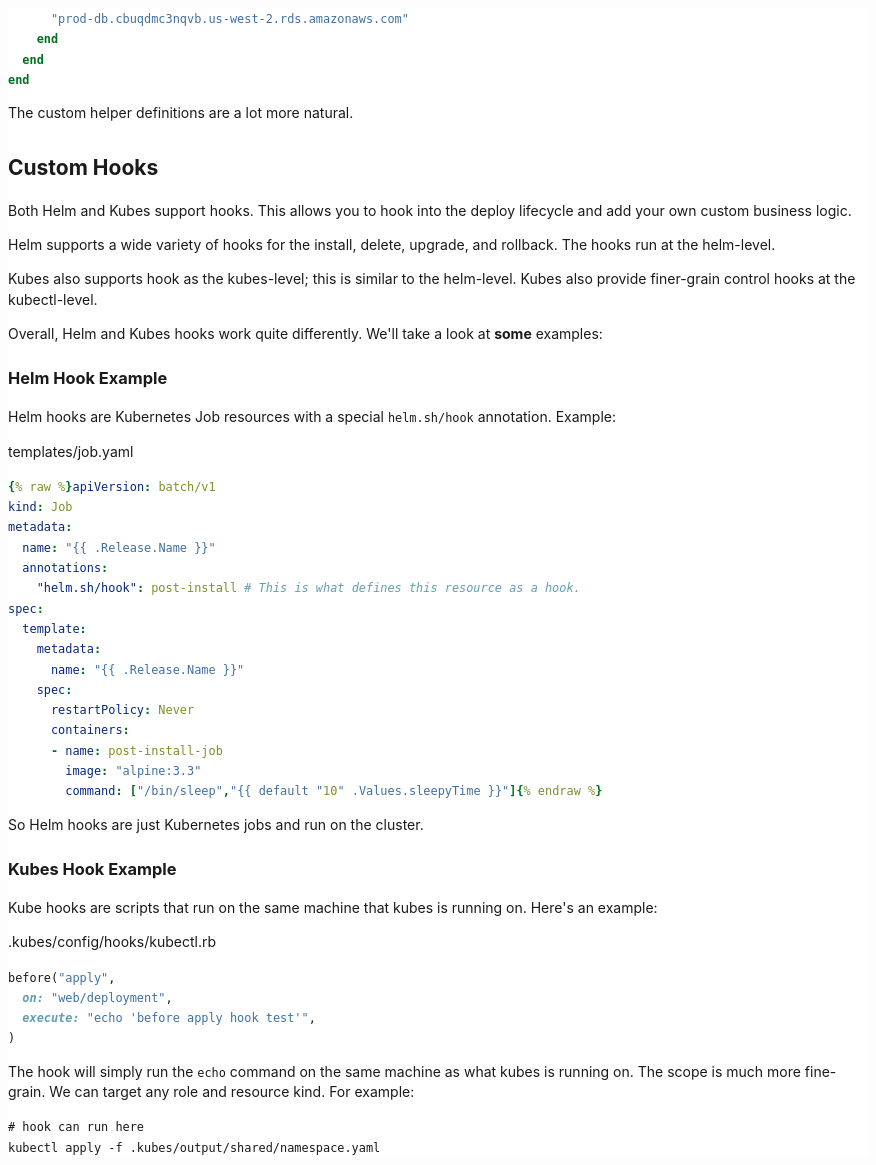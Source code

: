 ```ruby
      "prod-db.cbuqdmc3nqvb.us-west-2.rds.amazonaws.com"
    end
  end
end
```

The custom helper definitions are a lot more natural.

## Custom Hooks

Both Helm and Kubes support hooks. This allows you to hook into the deploy lifecycle and add your own custom business logic.

Helm supports a wide variety of hooks for the install, delete, upgrade, and rollback.  The hooks run at the helm-level.

Kubes also supports hook as the kubes-level; this is similar to the helm-level. Kubes also provide finer-grain control hooks at the kubectl-level.

Overall, Helm and Kubes hooks work quite differently. We'll take a look at **some** examples:

### Helm Hook Example

Helm hooks are Kubernetes Job resources with a special `helm.sh/hook` annotation. Example:

templates/job.yaml

```yaml
{% raw %}apiVersion: batch/v1
kind: Job
metadata:
  name: "{{ .Release.Name }}"
  annotations:
    "helm.sh/hook": post-install # This is what defines this resource as a hook.
spec:
  template:
    metadata:
      name: "{{ .Release.Name }}"
    spec:
      restartPolicy: Never
      containers:
      - name: post-install-job
        image: "alpine:3.3"
        command: ["/bin/sleep","{{ default "10" .Values.sleepyTime }}"]{% endraw %}
```

So Helm hooks are just Kubernetes jobs and run on the cluster.

### Kubes Hook Example

Kube hooks are scripts that run on the same machine that kubes is running on. Here's an example:

.kubes/config/hooks/kubectl.rb

```ruby
before("apply",
  on: "web/deployment",
  execute: "echo 'before apply hook test'",
)
```

The hook will simply run the `echo` command on the same machine as what kubes is running on.  The scope is much more fine-grain.  We can target any role and resource kind. For example:

    # hook can run here
    kubectl apply -f .kubes/output/shared/namespace.yaml